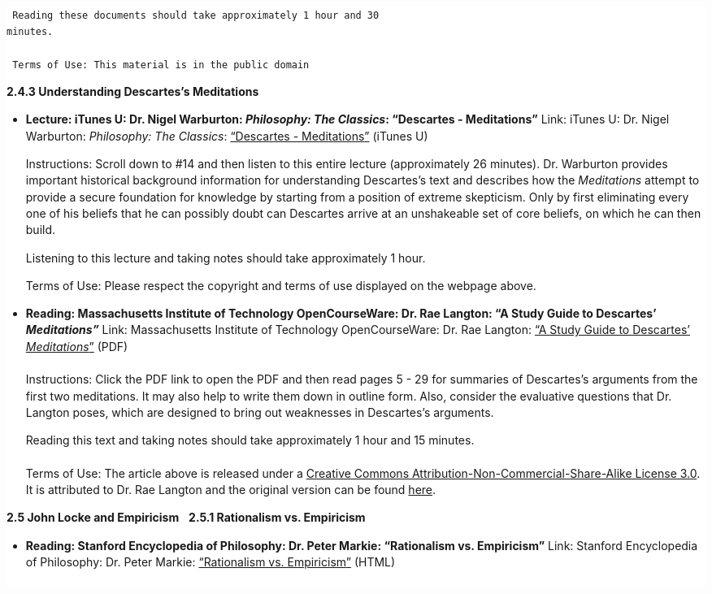      Reading these documents should take approximately 1 hour and 30
    minutes.  
        
     Terms of Use: This material is in the public domain

**2.4.3 Understanding Descartes’s Meditations** <span
id="2.4.3"></span> 
-   **Lecture: iTunes U: Dr. Nigel Warburton: *Philosophy: The
    Classics*: “Descartes - Meditations”**
    Link: iTunes U: Dr. Nigel Warburton: *Philosophy: The Classics*:
    [“Descartes -
    Meditations](http://itunes.apple.com/us/podcast/descartes-meditations/id254465298?i=16388010)[”](http://itunes.apple.com/us/podcast/descartes-meditations/id254465298?i=16388010)
    (iTunes U)  
      
     Instructions: Scroll down to \#14 and then listen to this entire
    lecture (approximately 26 minutes). Dr. Warburton provides important
    historical background information for understanding Descartes’s text
    and describes how the *Meditations* attempt to provide a secure
    foundation for knowledge by starting from a position of extreme
    skepticism. Only by first eliminating every one of his beliefs that
    he can possibly doubt can Descartes arrive at an unshakeable set of
    core beliefs, on which he can then build.  
      
     Listening to this lecture and taking notes should take
    approximately 1 hour.  
      
     Terms of Use: Please respect the copyright and terms of use
    displayed on the webpage above.

-   **Reading: Massachusetts Institute of Technology OpenCourseWare: Dr.
    Rae Langton: “A Study Guide to Descartes’ *Meditations”***
    Link: Massachusetts Institute of Technology OpenCourseWare: Dr. Rae
    Langton: [“A Study Guide to Descartes’
    *Meditations*”](https://resources.saylor.org/wwwresources/archived/site/wp-content/uploads/2011/09/PHIL101-2.3.3.pdf)
    (PDF)  
        
     Instructions: Click the PDF link to open the PDF and then read
    pages 5 - 29 for summaries of Descartes’s arguments from the first
    two meditations. It may also help to write them down in outline
    form. Also, consider the evaluative questions that Dr. Langton
    poses, which are designed to bring out weaknesses in Descartes’s
    arguments.   
      
     Reading this text and taking notes should take approximately 1 hour
    and 15 minutes.  
        
     Terms of Use: The article above is released under a [Creative
    Commons Attribution-Non-Commercial-Share-Alike License
    3.0](http://creativecommons.org/licenses/by-nc-sa/3.0/).  It is
    attributed to Dr. Rae Langton and the original version can be found
    [here](http://ocw.mit.edu/courses/linguistics-and-philosophy/24-01-classics-in-western-philosophy-spring-2006/study-materials/).

**2.5 John Locke and Empiricism** <span id="2.5"></span> 
**2.5.1 Rationalism vs. Empiricism** <span id="2.5.1"></span> 
-   **Reading: Stanford Encyclopedia of Philosophy: Dr. Peter Markie:
    “Rationalism vs. Empiricism”**
    Link: Stanford Encyclopedia of Philosophy: Dr. Peter Markie:
    [“Rationalism vs.
    Empiricism](http://plato.stanford.edu/entries/rationalism-empiricism/)[”](http://plato.stanford.edu/entries/rationalism-empiricism/)
    (HTML)  
        